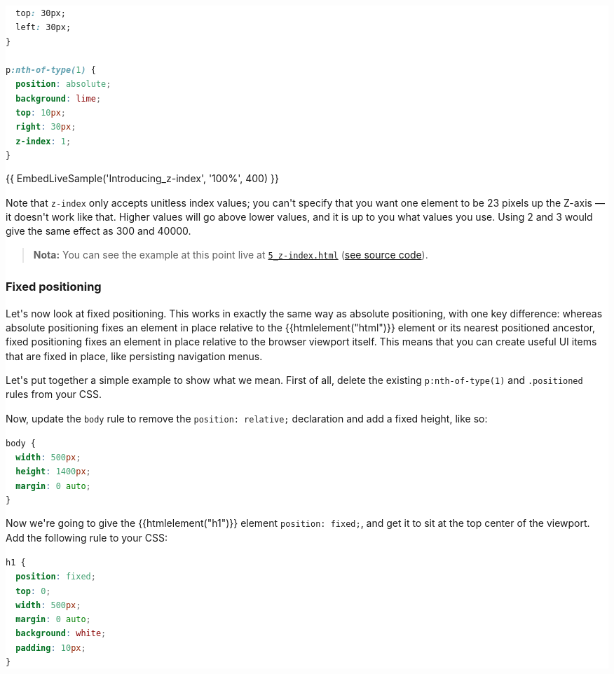 ```css hidden
  top: 30px;
  left: 30px;
}

p:nth-of-type(1) {
  position: absolute;
  background: lime;
  top: 10px;
  right: 30px;
  z-index: 1;
}
```

{{ EmbedLiveSample('Introducing_z-index', '100%', 400) }}

Note that `z-index` only accepts unitless index values; you can't specify that you want one element to be 23 pixels up the Z-axis — it doesn't work like that. Higher values will go above lower values, and it is up to you what values you use. Using 2 and 3 would give the same effect as 300 and 40000.

> **Nota:** You can see the example at this point live at [`5_z-index.html`](http://mdn.github.io/learning-area/css/css-layout/positioning/5_z-index.html) ([see source code](https://github.com/mdn/learning-area/blob/master/css/css-layout/positioning/5_z-index.html)).

### Fixed positioning

Let's now look at fixed positioning. This works in exactly the same way as absolute positioning, with one key difference: whereas absolute positioning fixes an element in place relative to the {{htmlelement("html")}} element or its nearest positioned ancestor, fixed positioning fixes an element in place relative to the browser viewport itself. This means that you can create useful UI items that are fixed in place, like persisting navigation menus.

Let's put together a simple example to show what we mean. First of all, delete the existing `p:nth-of-type(1)` and `.positioned` rules from your CSS.

Now, update the `body` rule to remove the `position: relative;` declaration and add a fixed height, like so:

```css
body {
  width: 500px;
  height: 1400px;
  margin: 0 auto;
}
```

Now we're going to give the {{htmlelement("h1")}} element `position: fixed;`, and get it to sit at the top center of the viewport. Add the following rule to your CSS:

```css
h1 {
  position: fixed;
  top: 0;
  width: 500px;
  margin: 0 auto;
  background: white;
  padding: 10px;
}
```
